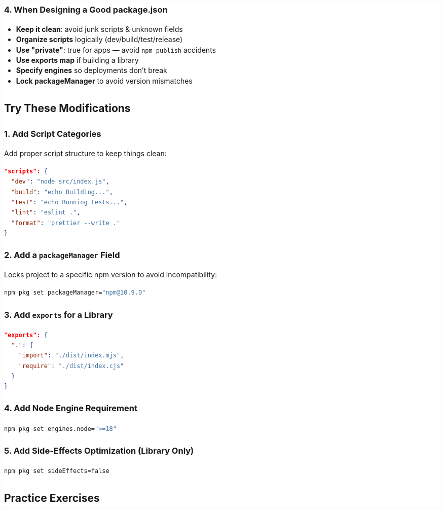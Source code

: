 ### 4. When Designing a Good package.json
- **Keep it clean**: avoid junk scripts & unknown fields
- **Organize scripts** logically (dev/build/test/release)
- **Use "private"**: true for apps — avoid `npm publish` accidents
- **Use exports map** if building a library
- **Specify engines** so deployments don’t break
- **Lock packageManager** to avoid version mismatches

## Try These Modifications

### 1. Add Script Categories
Add proper script structure to keep things clean:
```json
"scripts": {
  "dev": "node src/index.js",
  "build": "echo Building...",
  "test": "echo Running tests...",
  "lint": "eslint .",
  "format": "prettier --write ."
}
```

### 2. Add a `packageManager` Field
Locks project to a specific npm version to avoid incompatibility:
```bash
npm pkg set packageManager="npm@10.9.0"
```

### 3. Add `exports` for a Library
```json
"exports": {
  ".": {
    "import": "./dist/index.mjs",
    "require": "./dist/index.cjs"
  }
}
```

### 4. Add Node Engine Requirement
```bash
npm pkg set engines.node=">=18"
```

### 5. Add Side-Effects Optimization (Library Only)
```bash
npm pkg set sideEffects=false
```

## Practice Exercises
